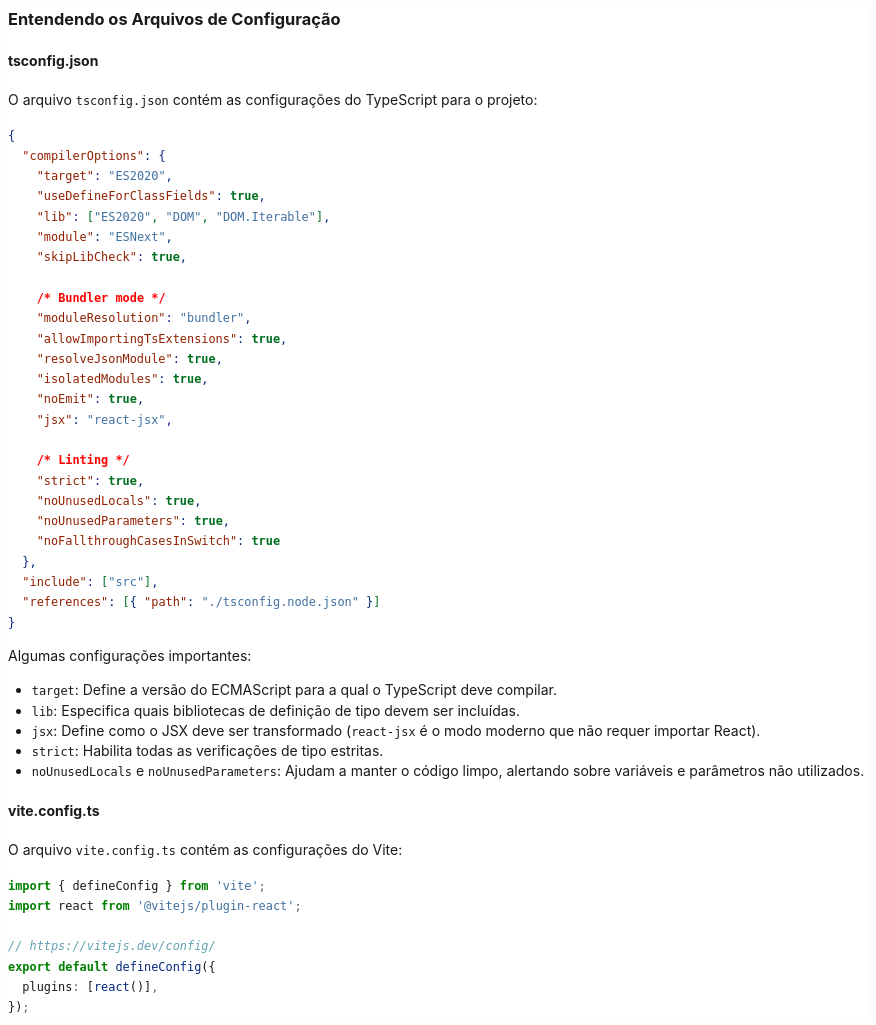 ### Entendendo os Arquivos de Configuração

#### tsconfig.json

O arquivo `tsconfig.json` contém as configurações do TypeScript para o projeto:

```json
{
  "compilerOptions": {
    "target": "ES2020",
    "useDefineForClassFields": true,
    "lib": ["ES2020", "DOM", "DOM.Iterable"],
    "module": "ESNext",
    "skipLibCheck": true,

    /* Bundler mode */
    "moduleResolution": "bundler",
    "allowImportingTsExtensions": true,
    "resolveJsonModule": true,
    "isolatedModules": true,
    "noEmit": true,
    "jsx": "react-jsx",

    /* Linting */
    "strict": true,
    "noUnusedLocals": true,
    "noUnusedParameters": true,
    "noFallthroughCasesInSwitch": true
  },
  "include": ["src"],
  "references": [{ "path": "./tsconfig.node.json" }]
}
```

Algumas configurações importantes:

- `target`: Define a versão do ECMAScript para a qual o TypeScript deve compilar.
- `lib`: Especifica quais bibliotecas de definição de tipo devem ser incluídas.
- `jsx`: Define como o JSX deve ser transformado (`react-jsx` é o modo moderno que não requer importar React).
- `strict`: Habilita todas as verificações de tipo estritas.
- `noUnusedLocals` e `noUnusedParameters`: Ajudam a manter o código limpo, alertando sobre variáveis e parâmetros não utilizados.

#### vite.config.ts

O arquivo `vite.config.ts` contém as configurações do Vite:

```typescript
import { defineConfig } from 'vite';
import react from '@vitejs/plugin-react';

// https://vitejs.dev/config/
export default defineConfig({
  plugins: [react()],
});
```

